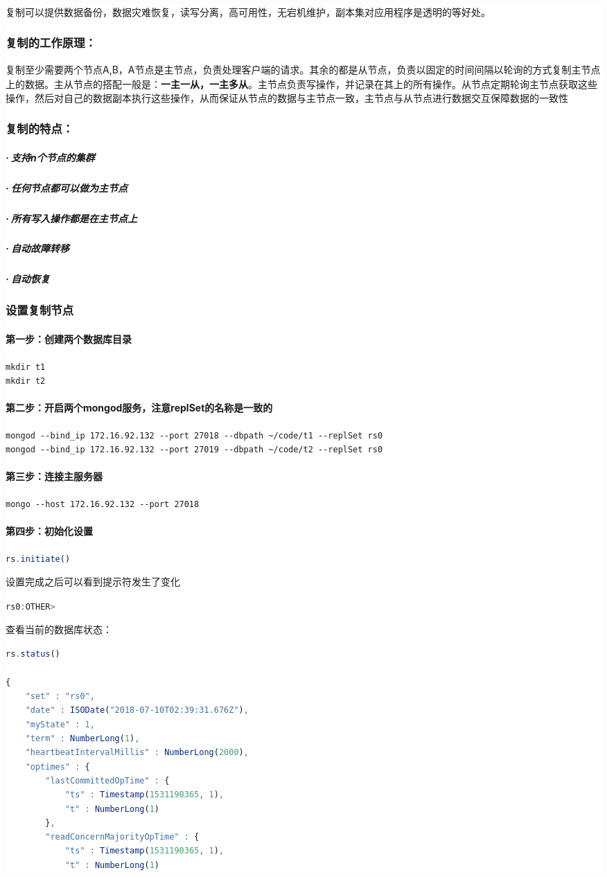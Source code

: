 复制可以提供数据备份，数据灾难恢复，读写分离，高可用性，无宕机维护，副本集对应用程序是透明的等好处。

### 复制的工作原理：

复制至少需要两个节点A,B，A节点是主节点，负责处理客户端的请求。其余的都是从节点，负责以固定的时间间隔以轮询的方式复制主节点上的数据。主从节点的搭配一般是：**一主一从，一主多从**。主节点负责写操作，并记录在其上的所有操作。从节点定期轮询主节点获取这些操作，然后对自己的数据副本执行这些操作，从而保证从节点的数据与主节点一致，主节点与从节点进行数据交互保障数据的一致性

### 复制的特点：

##### · 支持n个节点的集群
##### · 任何节点都可以做为主节点
##### · 所有写入操作都是在主节点上
##### · 自动故障转移
##### · 自动恢复

### 设置复制节点

#### 第一步：创建两个数据库目录

```shell
mkdir t1
mkdir t2
```

#### 第二步：开启两个mongod服务，注意replSet的名称是一致的

```shell
mongod --bind_ip 172.16.92.132 --port 27018 --dbpath ~/code/t1 --replSet rs0
mongod --bind_ip 172.16.92.132 --port 27019 --dbpath ~/code/t2 --replSet rs0
```

#### 第三步：连接主服务器

```shell
mongo --host 172.16.92.132 --port 27018
```

#### 第四步：初始化设置

```js
rs.initiate()
```

设置完成之后可以看到提示符发生了变化

```js
rs0:OTHER>
```

查看当前的数据库状态：

```js
rs.status()

{
	"set" : "rs0",
	"date" : ISODate("2018-07-10T02:39:31.676Z"),
	"myState" : 1,
	"term" : NumberLong(1),
	"heartbeatIntervalMillis" : NumberLong(2000),
	"optimes" : {
		"lastCommittedOpTime" : {
			"ts" : Timestamp(1531190365, 1),
			"t" : NumberLong(1)
		},
		"readConcernMajorityOpTime" : {
			"ts" : Timestamp(1531190365, 1),
			"t" : NumberLong(1)
```